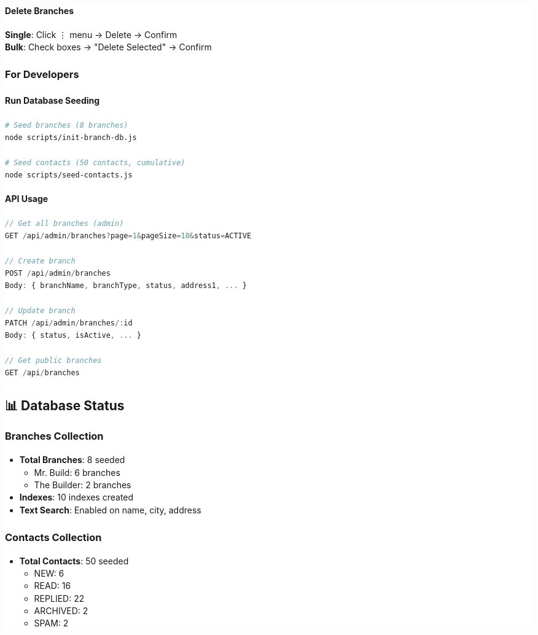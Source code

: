 #### Delete Branches

**Single**: Click ⋮ menu → Delete → Confirm  
**Bulk**: Check boxes → "Delete Selected" → Confirm

### For Developers

#### Run Database Seeding

```bash
# Seed branches (8 branches)
node scripts/init-branch-db.js

# Seed contacts (50 contacts, cumulative)
node scripts/seed-contacts.js
```

#### API Usage

```typescript
// Get all branches (admin)
GET /api/admin/branches?page=1&pageSize=10&status=ACTIVE

// Create branch
POST /api/admin/branches
Body: { branchName, branchType, status, address1, ... }

// Update branch
PATCH /api/admin/branches/:id
Body: { status, isActive, ... }

// Get public branches
GET /api/branches
```

## 📊 Database Status

### Branches Collection

- **Total Branches**: 8 seeded
  - Mr. Build: 6 branches
  - The Builder: 2 branches
- **Indexes**: 10 indexes created
- **Text Search**: Enabled on name, city, address

### Contacts Collection

- **Total Contacts**: 50 seeded
  - NEW: 6
  - READ: 16
  - REPLIED: 22
  - ARCHIVED: 2
  - SPAM: 2
